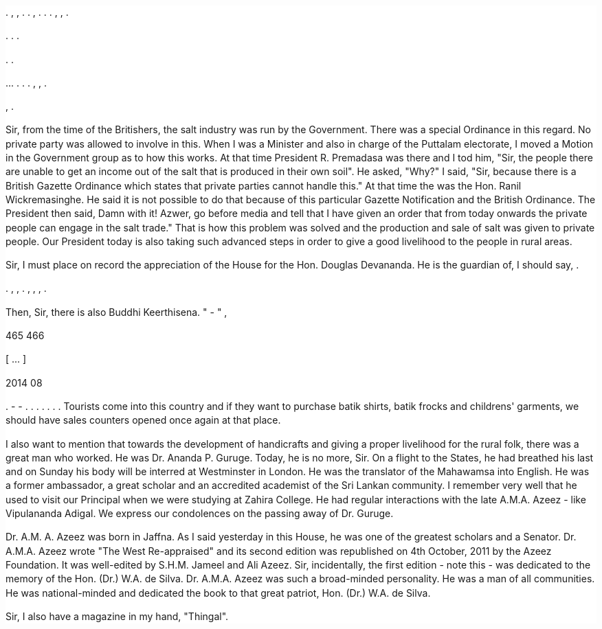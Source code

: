 . , , . . , . . . , , .

. . .

. .

... . . . , , .

, .

Sir, from the time of the Britishers, the salt industry was run by the Government. There was a special Ordinance in this regard. No private party was allowed to involve in this. When I was a Minister and also in charge of the Puttalam electorate, I moved a Motion in the Government group as to how this works. At that time President R. Premadasa was there and I tod him, "Sir, the people there are unable to get an income out of the salt that is produced in their own soil". He asked, "Why?" I said, "Sir, because there is a British Gazette Ordinance which states that private parties cannot handle this." At that time the was the Hon. Ranil Wickremasinghe. He said it is not possible to do that because of this particular Gazette Notification and the British Ordinance. The President then said, Damn with it! Azwer, go before media and tell that I have given an order that from today onwards the private people can engage in the salt trade." That is how this problem was solved and the production and sale of salt was given to private people. Our President today is also taking such advanced steps in order to give a good livelihood to the people in rural areas.

Sir, I must place on record the appreciation of the House for the Hon. Douglas Devananda. He is the guardian of, I should say, .

. , , . , , , .

Then, Sir, there is also Buddhi Keerthisena. " - " ,

465 466

[ ... ]

2014 08

. - - . . . . . . . Tourists come into this country and if they want to purchase batik shirts, batik frocks and childrens' garments, we should have sales counters opened once again at that place.

I also want to mention that towards the development of handicrafts and giving a proper livelihood for the rural folk, there was a great man who worked. He was Dr. Ananda P. Guruge. Today, he is no more, Sir. On a flight to the States, he had breathed his last and on Sunday his body will be interred at Westminster in London. He was the translator of the Mahawamsa into English. He was a former ambassador, a great scholar and an accredited academist of the Sri Lankan community. I remember very well that he used to visit our Principal when we were studying at Zahira College. He had regular interactions with the late A.M.A. Azeez - like Vipulananda Adigal. We express our condolences on the passing away of Dr. Guruge.

Dr. A.M. A. Azeez was born in Jaffna. As I said yesterday in this House, he was one of the greatest scholars and a Senator. Dr. A.M.A. Azeez wrote "The West Re-appraised" and its second edition was republished on 4th October, 2011 by the Azeez Foundation. It was well-edited by S.H.M. Jameel and Ali Azeez. Sir, incidentally, the first edition - note this - was dedicated to the memory of the Hon. (Dr.) W.A. de Silva. Dr. A.M.A. Azeez was such a broad-minded personality. He was a man of all communities. He was national-minded and dedicated the book to that great patriot, Hon. (Dr.) W.A. de Silva.

Sir, I also have a magazine in my hand, "Thingal".
